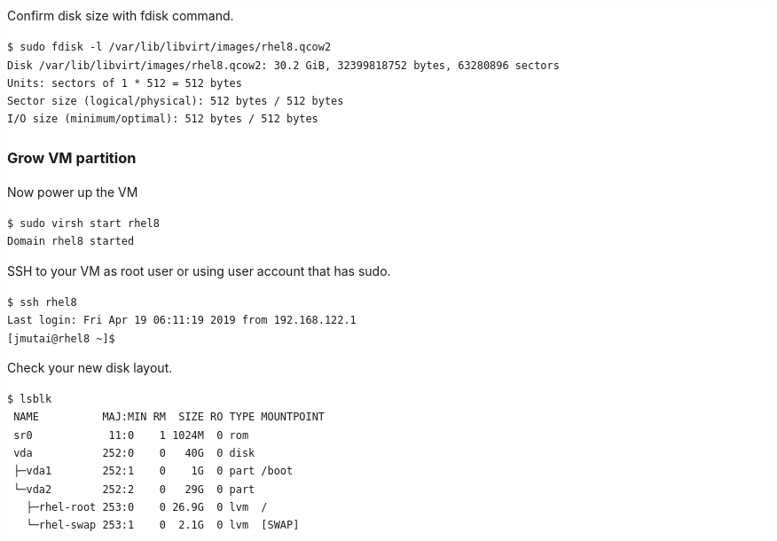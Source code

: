 Confirm disk size with fdisk command.

```shell
$ sudo fdisk -l /var/lib/libvirt/images/rhel8.qcow2    
Disk /var/lib/libvirt/images/rhel8.qcow2: 30.2 GiB, 32399818752 bytes, 63280896 sectors
Units: sectors of 1 * 512 = 512 bytes
Sector size (logical/physical): 512 bytes / 512 bytes
I/O size (minimum/optimal): 512 bytes / 512 bytes
```

### Grow VM partition

Now power up the VM

```shell
$ sudo virsh start rhel8
Domain rhel8 started
```

SSH to your VM as root user or using user account that has sudo.

```shell
$ ssh rhel8             
Last login: Fri Apr 19 06:11:19 2019 from 192.168.122.1
[jmutai@rhel8 ~]$ 
```

Check your new disk layout.

```shell
$ lsblk 
 NAME          MAJ:MIN RM  SIZE RO TYPE MOUNTPOINT
 sr0            11:0    1 1024M  0 rom  
 vda           252:0    0   40G  0 disk 
 ├─vda1        252:1    0    1G  0 part /boot
 └─vda2        252:2    0   29G  0 part 
   ├─rhel-root 253:0    0 26.9G  0 lvm  /
   └─rhel-swap 253:1    0  2.1G  0 lvm  [SWAP]
```
